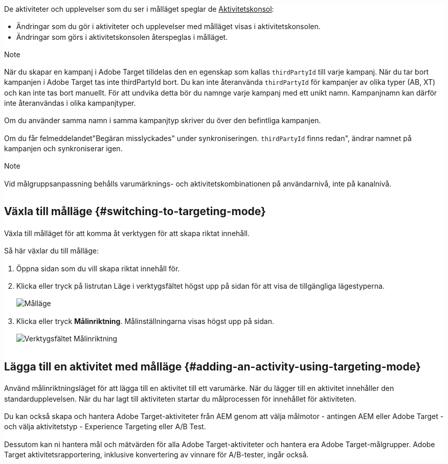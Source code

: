 De aktiviteter och upplevelser som du ser i målläget speglar de [Aktivitetskonsol](/help/sites-cloud/authoring/personalization/activities.md):

* Ändringar som du gör i aktiviteter och upplevelser med målläget visas i aktivitetskonsolen.
* Ändringar som görs i aktivitetskonsolen återspeglas i målläget.

>[!NOTE]
>
>När du skapar en kampanj i Adobe Target tilldelas den en egenskap som kallas `thirdPartyId` till varje kampanj. När du tar bort kampanjen i Adobe Target tas inte thirdPartyId bort. Du kan inte återanvända `thirdPartyId` för kampanjer av olika typer (AB, XT) och kan inte tas bort manuellt. För att undvika detta bör du namnge varje kampanj med ett unikt namn. Kampanjnamn kan därför inte återanvändas i olika kampanjtyper.
>
>Om du använder samma namn i samma kampanjtyp skriver du över den befintliga kampanjen.
>
>Om du får felmeddelandet&quot;Begäran misslyckades&quot; under synkroniseringen. `thirdPartyId` finns redan&quot;, ändrar namnet på kampanjen och synkroniserar igen.

>[!NOTE]
>
>Vid målgruppsanpassning behålls varumärknings- och aktivitetskombinationen på användarnivå, inte på kanalnivå.

## Växla till målläge {#switching-to-targeting-mode}

Växla till målläget för att komma åt verktygen för att skapa riktat innehåll.

Så här växlar du till målläge:

1. Öppna sidan som du vill skapa riktat innehåll för.
1. Klicka eller tryck på listrutan Läge i verktygsfältet högst upp på sidan för att visa de tillgängliga lägestyperna.

   ![Målläge](../assets/targeted-mode.png)

1. Klicka eller tryck **Målinriktning**. Målinställningarna visas högst upp på sidan.

   ![Verktygsfältet Målinriktning](../assets/targeted-toolbar.png)

## Lägga till en aktivitet med målläge {#adding-an-activity-using-targeting-mode}

Använd målinriktningsläget för att lägga till en aktivitet till ett varumärke. När du lägger till en aktivitet innehåller den standardupplevelsen. När du har lagt till aktiviteten startar du målprocessen för innehållet för aktiviteten.

Du kan också skapa och hantera Adobe Target-aktiviteter från AEM genom att välja målmotor - antingen AEM eller Adobe Target - och välja aktivitetstyp - Experience Targeting eller A/B Test.

Dessutom kan ni hantera mål och mätvärden för alla Adobe Target-aktiviteter och hantera era Adobe Target-målgrupper. Adobe Target aktivitetsrapportering, inklusive konvertering av vinnare för A/B-tester, ingår också.
